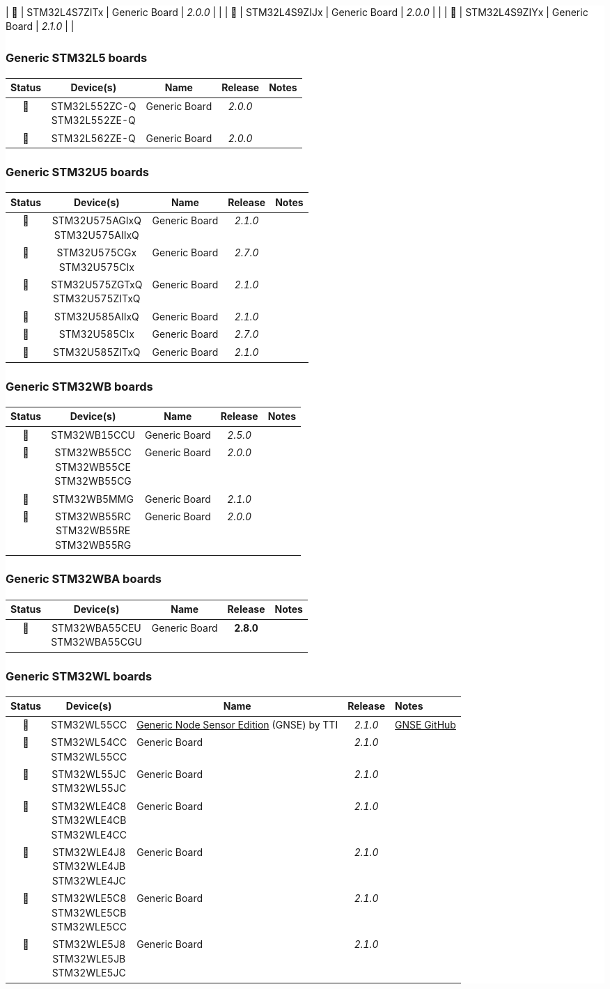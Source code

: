 | :green_heart:  | STM32L4S7ZITx | Generic Board | *2.0.0* |  |
| :green_heart:  | STM32L4S9ZIJx | Generic Board | *2.0.0* |  |
| :green_heart:  | STM32L4S9ZIYx | Generic Board | *2.1.0* |  |

### Generic STM32L5 boards

| Status | Device(s) | Name | Release | Notes |
| :----: | :-------: | ---- | :-----: | :---- |
| :green_heart:  | STM32L552ZC-Q<br>STM32L552ZE-Q | Generic Board | *2.0.0* |  |
| :green_heart:  | STM32L562ZE-Q | Generic Board | *2.0.0* |  |

### Generic STM32U5 boards

| Status | Device(s) | Name | Release | Notes |
| :----: | :-------: | ---- | :-----: | :---- |
| :green_heart:  | STM32U575AGIxQ<br>STM32U575AIIxQ | Generic Board | *2.1.0* |  |
| :green_heart:  | STM32U575CGx<br>STM32U575CIx | Generic Board | *2.7.0* |  |
| :green_heart:  | STM32U575ZGTxQ<br>STM32U575ZITxQ | Generic Board | *2.1.0* |  |
| :green_heart:  | STM32U585AIIxQ | Generic Board | *2.1.0* |  |
| :green_heart:  | STM32U585CIx | Generic Board | *2.7.0* |  |
| :green_heart:  | STM32U585ZITxQ | Generic Board | *2.1.0* |  |

### Generic STM32WB boards

| Status | Device(s) | Name | Release | Notes |
| :----: | :-------: | ---- | :-----: | :---- |
| :green_heart: | STM32WB15CCU | Generic Board | *2.5.0* |  |
| :green_heart: | STM32WB55CC<br>STM32WB55CE<br>STM32WB55CG | Generic Board | *2.0.0* |  |
| :green_heart: | STM32WB5MMG | Generic Board | *2.1.0* |  |
| :green_heart: | STM32WB55RC<br>STM32WB55RE<br>STM32WB55RG | Generic Board | *2.0.0* |  |

### Generic STM32WBA boards

| Status | Device(s) | Name | Release | Notes |
| :----: | :-------: | ---- | :-----: | :---- |
| :yellow_heart: | STM32WBA55CEU<br>STM32WBA55CGU | Generic Board | **2.8.0** |  |

### Generic STM32WL boards

| Status | Device(s) | Name | Release | Notes |
| :----: | :-------: | ---- | :-----: | :---- |
| :green_heart: | STM32WL55CC | [Generic Node Sensor Edition](https://www.genericnode.com/docs/sensor-edition) (GNSE) by TTI | *2.1.0* | [GNSE GitHub](https://github.com/TheThingsIndustries/generic-node-se) |
| :green_heart: | STM32WL54CC<br>STM32WL55CC | Generic Board | *2.1.0* |  |
| :green_heart: | STM32WL55JC<br>STM32WL55JC | Generic Board | *2.1.0* |  |
| :green_heart: | STM32WLE4C8<br>STM32WLE4CB<br>STM32WLE4CC | Generic Board | *2.1.0* |  |
| :green_heart: | STM32WLE4J8<br>STM32WLE4JB<br>STM32WLE4JC | Generic Board | *2.1.0* |  |
| :green_heart: | STM32WLE5C8<br>STM32WLE5CB<br>STM32WLE5CC | Generic Board | *2.1.0* |  |
| :green_heart: | STM32WLE5J8<br>STM32WLE5JB<br>STM32WLE5JC | Generic Board | *2.1.0* |  |

